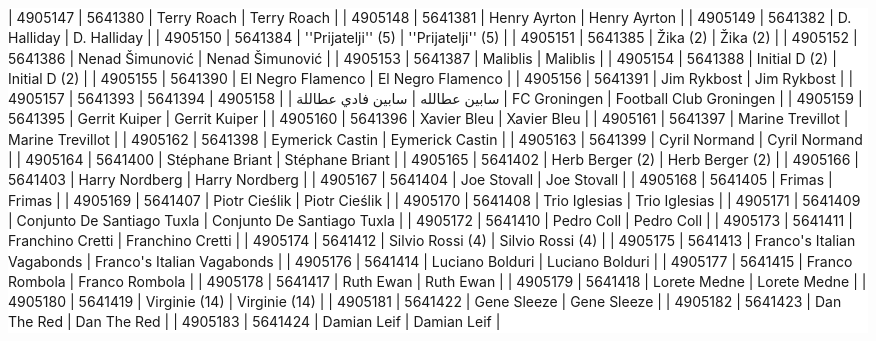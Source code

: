 | 4905147 | 5641380 | Terry Roach | Terry Roach |
| 4905148 | 5641381 | Henry Ayrton | Henry Ayrton |
| 4905149 | 5641382 | D. Halliday | D. Halliday |
| 4905150 | 5641384 | ''Prijatelji'' (5) | ''Prijatelji'' (5) |
| 4905151 | 5641385 | Žika (2) | Žika (2) |
| 4905152 | 5641386 | Nenad Šimunović | Nenad Šimunović |
| 4905153 | 5641387 | Maliblis | Maliblis |
| 4905154 | 5641388 | Initial D (2) | Initial D (2) |
| 4905155 | 5641390 | El Negro Flamenco | El Negro Flamenco |
| 4905156 | 5641391 | Jim Rykbost | Jim Rykbost |
| 4905157 | 5641393 | سابين عطالله | سابين فادي عطاللة |
| 4905158 | 5641394 | FC Groningen | Football Club Groningen |
| 4905159 | 5641395 | Gerrit Kuiper | Gerrit Kuiper |
| 4905160 | 5641396 | Xavier Bleu | Xavier Bleu |
| 4905161 | 5641397 | Marine Trevillot | Marine Trevillot |
| 4905162 | 5641398 | Eymerick Castin | Eymerick Castin |
| 4905163 | 5641399 | Cyril Normand | Cyril Normand |
| 4905164 | 5641400 | Stéphane Briant | Stéphane Briant |
| 4905165 | 5641402 | Herb Berger (2) | Herb Berger (2) |
| 4905166 | 5641403 | Harry Nordberg | Harry Nordberg |
| 4905167 | 5641404 | Joe Stovall | Joe Stovall |
| 4905168 | 5641405 | Frimas | Frimas |
| 4905169 | 5641407 | Piotr Cieślik | Piotr Cieślik |
| 4905170 | 5641408 | Trio Iglesias | Trio Iglesias |
| 4905171 | 5641409 | Conjunto De Santiago Tuxla | Conjunto De Santiago Tuxla |
| 4905172 | 5641410 | Pedro Coll | Pedro Coll |
| 4905173 | 5641411 | Franchino Cretti | Franchino Cretti |
| 4905174 | 5641412 | Silvio Rossi (4) | Silvio Rossi (4) |
| 4905175 | 5641413 | Franco's Italian Vagabonds | Franco's Italian Vagabonds |
| 4905176 | 5641414 | Luciano Bolduri | Luciano Bolduri |
| 4905177 | 5641415 | Franco Rombola | Franco Rombola |
| 4905178 | 5641417 | Ruth Ewan | Ruth Ewan |
| 4905179 | 5641418 | Lorete Medne | Lorete Medne |
| 4905180 | 5641419 | Virginie (14) | Virginie (14) |
| 4905181 | 5641422 | Gene Sleeze | Gene Sleeze |
| 4905182 | 5641423 | Dan The Red | Dan The Red |
| 4905183 | 5641424 | Damian Leif | Damian Leif |